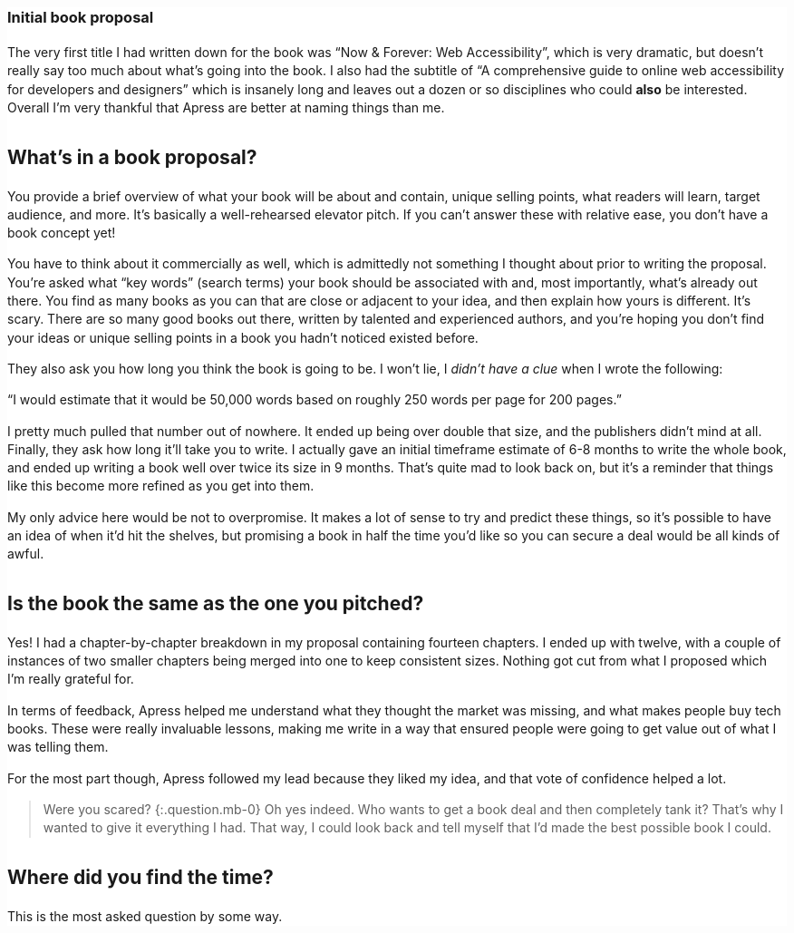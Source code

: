### Initial book proposal
The very first title I had written down for the book was “Now & Forever: Web Accessibility”, which is very dramatic, but doesn’t really say too much about what’s going into the book. I also had the subtitle of “A comprehensive guide to online web accessibility for developers and designers” which is insanely long and leaves out a dozen or so disciplines who could **also** be interested. Overall I’m very thankful that Apress are better at naming things than me.

## What’s in a book proposal?
You provide a brief overview of what your book will be about and contain, unique selling points, what readers will learn, target audience, and more. It’s basically a well-rehearsed elevator pitch. If you can’t answer these with relative ease, you don’t have a book concept yet!

You have to think about it commercially as well, which is admittedly not something I thought about prior to writing the proposal. You’re asked what “key words” (search terms) your book should be associated with and, most importantly, what’s already out there. You find as many books as you can that are close or adjacent to your idea, and then explain how yours is different. It’s scary. There are so many good books out there, written by talented and experienced authors, and you’re hoping you don’t find your ideas or unique selling points in a book you hadn’t noticed existed before.

They also ask you how long you think the book is going to be. I won’t lie, I *didn’t have a clue* when I wrote the following:

“I would estimate that it would be 50,000 words based on roughly 250 words per page for 200 pages.”

I pretty much pulled that number out of nowhere. It ended up being over double that size, and the publishers didn’t mind at all. Finally, they ask how long it’ll take you to write. I actually gave an initial timeframe estimate of 6-8 months to write the whole book, and ended up writing a book well over twice its size in 9 months. That’s quite mad to look back on, but it’s a reminder that things like this become more refined as you get into them.

My only advice here would be not to overpromise. It makes a lot of sense to try and predict these things, so it’s possible to have an idea of when it’d hit the shelves, but promising a book in half the time you’d like so you can secure a deal would be all kinds of awful.

## Is the book the same as the one you pitched?
Yes! I had a chapter-by-chapter breakdown in my proposal containing fourteen chapters. I ended up with twelve, with a couple of instances of two smaller chapters being merged into one to keep consistent sizes. Nothing got cut from what I proposed which I’m really grateful for.

In terms of feedback, Apress helped me understand what they thought the market was missing, and what makes people buy tech books. These were really invaluable lessons, making me write in a way that ensured people were going to get value out of what I was telling them.

For the most part though, Apress followed my lead because they liked my idea, and that vote of confidence helped a lot.

> Were you scared?
{:.question.mb-0}
Oh yes indeed. Who wants to get a book deal and then completely tank it? That’s why I wanted to give it everything I had. That way, I could look back and tell myself that I’d made the best possible book I could.

## Where did you find the time?
This is the most asked question by some way.
